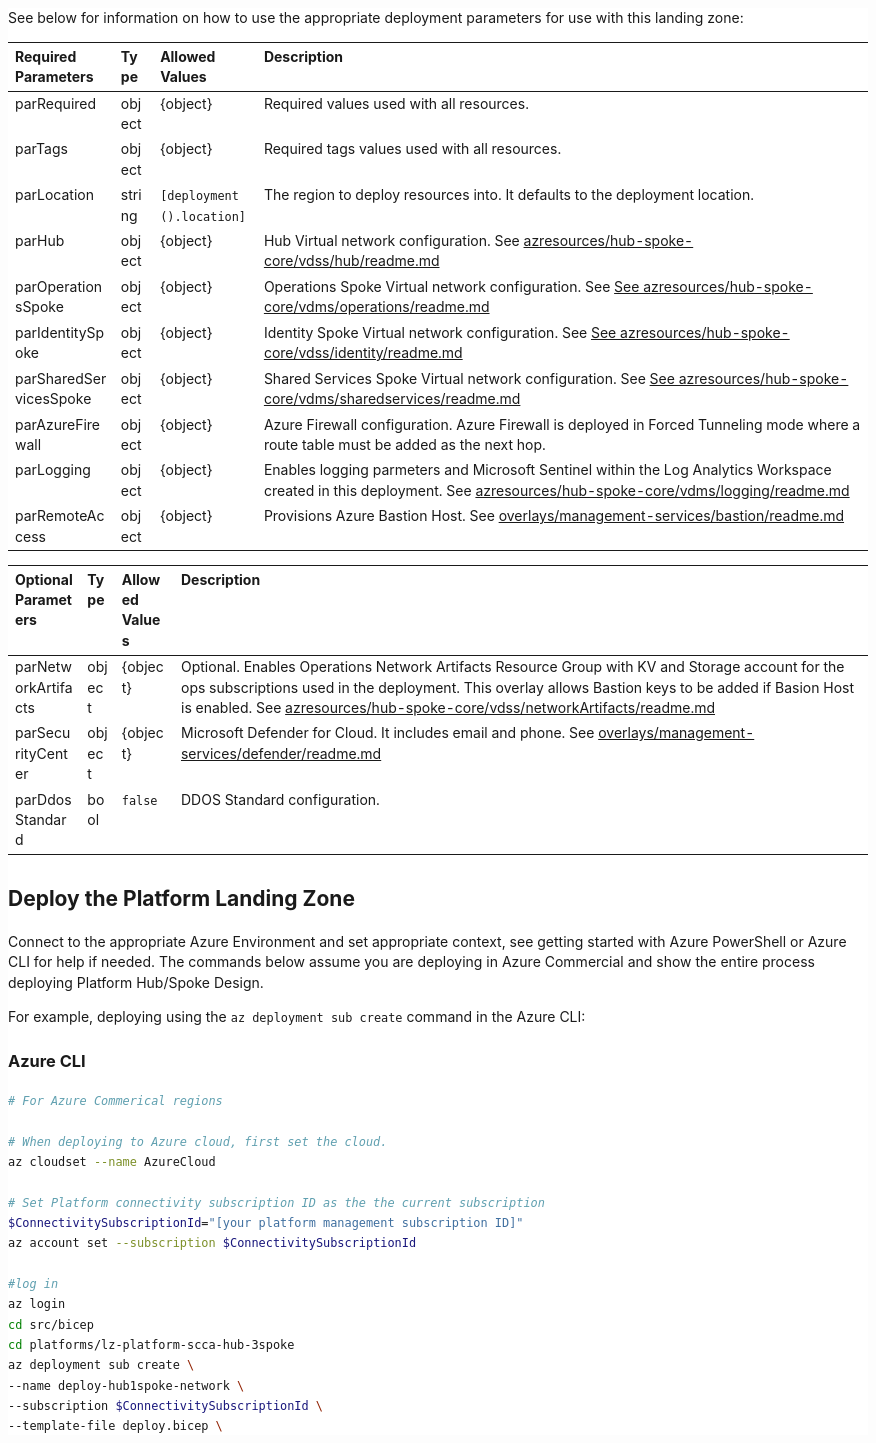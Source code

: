 See below for information on how to use the appropriate deployment parameters for use with this landing zone:

Required Parameters | Type | Allowed Values | Description
| :-- | :-- | :-- | :-- |
parRequired | object | {object} | Required values used with all resources.
parTags | object | {object} | Required tags values used with all resources.
parLocation | string | `[deployment().location]` | The region to deploy resources into. It defaults to the deployment location.
parHub | object | {object} | Hub Virtual network configuration. See [azresources/hub-spoke-core/vdss/hub/readme.md](../../azresources/hub-spoke-core/vdss/hub/readme.md)
parOperationsSpoke | object | {object} | Operations Spoke Virtual network configuration. See [See azresources/hub-spoke-core/vdms/operations/readme.md](../../azresources/hub-spoke-core/vdms/operations/readme.md)
parIdentitySpoke | object | {object} | Identity Spoke Virtual network configuration. See [See azresources/hub-spoke-core/vdss/identity/readme.md](../../azresources/hub-spoke-core/vdss/identity/readme.md)
parSharedServicesSpoke | object | {object} | Shared Services Spoke Virtual network configuration. See [See azresources/hub-spoke-core/vdms/sharedservices/readme.md](../../azresources/hub-spoke-core/vdms/sharedservices/readme.md)
parAzureFirewall | object | {object} | Azure Firewall configuration. Azure Firewall is deployed in Forced Tunneling mode where a route table must be added as the next hop.
parLogging | object | {object} | Enables logging parmeters and Microsoft Sentinel within the Log Analytics Workspace created in this deployment. See [azresources/hub-spoke-core/vdms/logging/readme.md](../../azresources/hub-spoke-core/vdms/logging/readme.md)
parRemoteAccess | object | {object} | Provisions Azure Bastion Host. See [overlays/management-services/bastion/readme.md](../../overlays/management-services/bastion/readme.md)

Optional Parameters | Type | Allowed Values | Description
| :-- | :-- | :-- | :-- |
parNetworkArtifacts | object | {object} | Optional. Enables Operations Network Artifacts Resource Group with KV and Storage account for the ops subscriptions used in the deployment. This overlay allows Bastion keys to be added if Basion Host is enabled. See [azresources/hub-spoke-core/vdss/networkArtifacts/readme.md](../../azresources/hub-spoke-core/vdss/networkArtifacts/readme.md)
parSecurityCenter | object | {object} | Microsoft Defender for Cloud.  It includes email and phone. See [overlays/management-services/defender/readme.md](../../overlays/management-services/defender/readme.md)
parDdosStandard | bool | `false` | DDOS Standard configuration.

## Deploy the Platform Landing Zone

Connect to the appropriate Azure Environment and set appropriate context, see getting started with Azure PowerShell or Azure CLI for help if needed. The commands below assume you are deploying in Azure Commercial and show the entire process deploying Platform Hub/Spoke Design.

For example, deploying using the `az deployment sub create` command in the Azure CLI:

### Azure CLI

```bash
# For Azure Commerical regions

# When deploying to Azure cloud, first set the cloud.
az cloudset --name AzureCloud

# Set Platform connectivity subscription ID as the the current subscription 
$ConnectivitySubscriptionId="[your platform management subscription ID]"
az account set --subscription $ConnectivitySubscriptionId

#log in
az login
cd src/bicep
cd platforms/lz-platform-scca-hub-3spoke
az deployment sub create \ 
--name deploy-hub1spoke-network \
--subscription $ConnectivitySubscriptionId \
--template-file deploy.bicep \
```